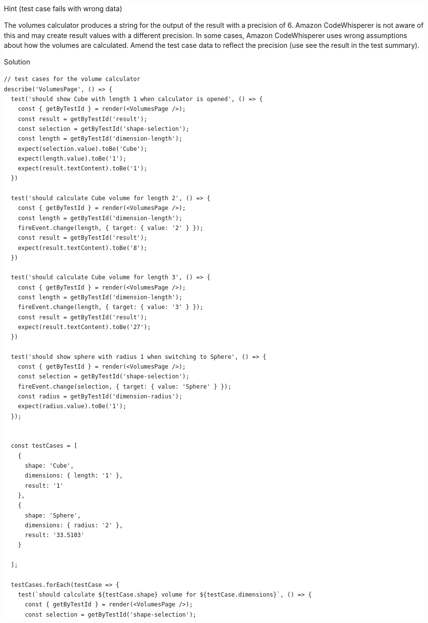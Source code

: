 Hint (test case fails with wrong data)

The volumes calculator produces a string for the output of the result with a precision of 6. Amazon CodeWhisperer is not aware of this and may create result values with a different precision. In some cases, Amazon CodeWhisperer uses wrong assumptions about how the volumes are calculated. Amend the test case data to reflect the precision (use see the result in the test summary).

Solution

```
// test cases for the volume calculator
describe('VolumesPage', () => {
  test('should show Cube with length 1 when calculator is opened', () => {
    const { getByTestId } = render(<VolumesPage />);
    const result = getByTestId('result');
    const selection = getByTestId('shape-selection');
    const length = getByTestId('dimension-length');
    expect(selection.value).toBe('Cube');
    expect(length.value).toBe('1');
    expect(result.textContent).toBe('1');
  })

  test('should calculate Cube volume for length 2', () => {
    const { getByTestId } = render(<VolumesPage />);
    const length = getByTestId('dimension-length');
    fireEvent.change(length, { target: { value: '2' } });
    const result = getByTestId('result');
    expect(result.textContent).toBe('8');
  })

  test('should calculate Cube volume for length 3', () => {
    const { getByTestId } = render(<VolumesPage />);
    const length = getByTestId('dimension-length');
    fireEvent.change(length, { target: { value: '3' } });
    const result = getByTestId('result');
    expect(result.textContent).toBe('27');
  })

  test('should show sphere with radius 1 when switching to Sphere', () => {
    const { getByTestId } = render(<VolumesPage />);
    const selection = getByTestId('shape-selection');
    fireEvent.change(selection, { target: { value: 'Sphere' } });
    const radius = getByTestId('dimension-radius');
    expect(radius.value).toBe('1');
  });


  const testCases = [
    {
      shape: 'Cube',
      dimensions: { length: '1' },
      result: '1'
    },
    {
      shape: 'Sphere',
      dimensions: { radius: '2' },
      result: '33.5103'
    }

  ];

  testCases.forEach(testCase => {
    test(`should calculate ${testCase.shape} volume for ${testCase.dimensions}`, () => {
      const { getByTestId } = render(<VolumesPage />);
      const selection = getByTestId('shape-selection');
```